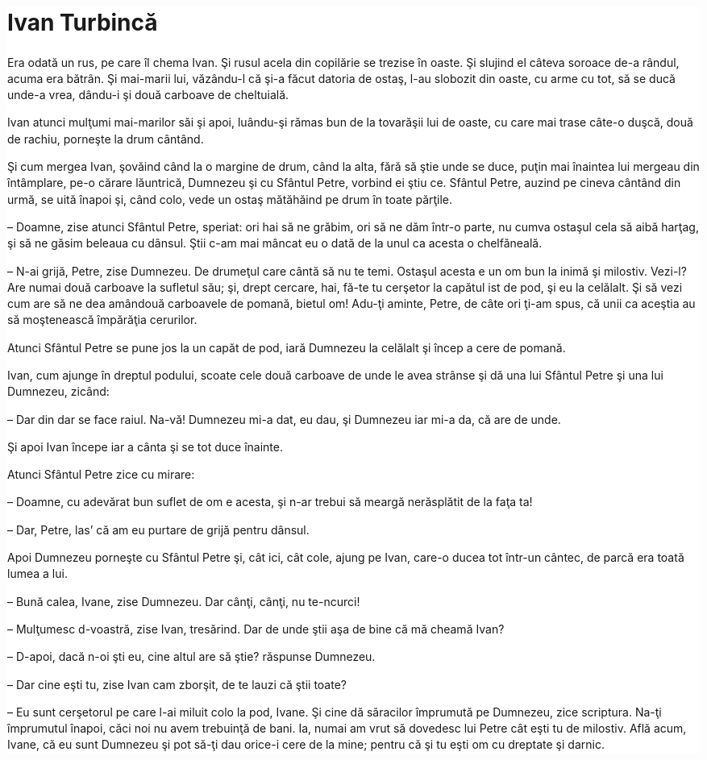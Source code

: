 # Ivan Turbincă

Era odată un rus, pe care îl chema Ivan. Şi rusul acela din copilărie se trezise în oaste. Şi slujind el câteva soroace de-a rândul, acuma era bătrân. Şi mai-marii lui, văzându-l că şi-a făcut datoria de ostaş, l-au slobozit din oaste, cu arme cu tot, să se ducă unde-a vrea, dându-i şi două carboave de cheltuială.

Ivan atunci mulţumi mai-marilor săi şi apoi, luându-şi rămas bun de la tovarăşii lui de oaste, cu care mai trase câte-o duşcă, două de rachiu, porneşte la drum cântând.

Şi cum mergea Ivan, şovăind când la o margine de drum, când la alta, fără să ştie unde se duce, puţin mai înaintea lui mergeau din întâmplare, pe-o cărare lăuntrică, Dumnezeu şi cu Sfântul Petre, vorbind ei ştiu ce. Sfântul Petre, auzind pe cineva cântând din urmă, se uită înapoi şi, când colo, vede un ostaş mătăhăind pe drum în toate părţile.

– Doamne, zise atunci Sfântul Petre, speriat: ori hai să ne grăbim, ori să ne dăm într-o parte, nu cumva ostaşul cela să aibă harţag, şi să ne găsim beleaua cu dânsul. Ştii c-am mai mâncat eu o dată de la unul ca acesta o chelfăneală.

– N-ai grijă, Petre, zise Dumnezeu. De drumeţul care cântă să nu te temi. Ostaşul acesta e un om bun la inimă şi milostiv. Vezi-l? Are numai două carboave la sufletul său; şi, drept cercare, hai, fă-te tu cerşetor la capătul ist de pod, şi eu la celălalt. Şi să vezi cum are să ne dea amândouă carboavele de pomană, bietul om! Adu-ţi aminte, Petre, de câte ori ţi-am spus, că unii ca aceştia au să moştenească împărăţia cerurilor.

Atunci Sfântul Petre se pune jos la un capăt de pod, iară Dumnezeu la celălalt şi încep a cere de pomană.

Ivan, cum ajunge în dreptul podului, scoate cele două carboave de unde le avea strânse şi dă una lui Sfântul Petre şi una lui Dumnezeu, zicând:

– Dar din dar se face raiul. Na-vă! Dumnezeu mi-a dat, eu dau, şi Dumnezeu iar mi-a da, că are de unde.

Şi apoi Ivan începe iar a cânta şi se tot duce înainte.

Atunci Sfântul Petre zice cu mirare:

– Doamne, cu adevărat bun suflet de om e acesta, şi n-ar trebui să meargă nerăsplătit de la faţa ta!

– Dar, Petre, las’ că am eu purtare de grijă pentru dânsul.

Apoi Dumnezeu porneşte cu Sfântul Petre şi, cât ici, cât cole, ajung pe Ivan, care-o ducea tot într-un cântec, de parcă era toată lumea a lui.

– Bună calea, Ivane, zise Dumnezeu. Dar cânţi, cânţi, nu te-ncurci!

– Mulţumesc d-voastră, zise Ivan, tresărind. Dar de unde ştii aşa de bine că mă cheamă Ivan?

– D-apoi, dacă n-oi şti eu, cine altul are să ştie? răspunse Dumnezeu.

– Dar cine eşti tu, zise Ivan cam zborşit, de te lauzi că ştii toate?

– Eu sunt cerşetorul pe care l-ai miluit colo la pod, Ivane. Şi cine dă săracilor împrumută pe Dumnezeu, zice scriptura. Na-ţi împrumutul înapoi, căci noi nu avem trebuinţă de bani. Ia, numai am vrut să dovedesc lui Petre cât eşti tu de milostiv. Află acum, Ivane, că eu sunt Dumnezeu şi pot să-ţi dau orice-i cere de la mine; pentru că şi tu eşti om cu dreptate şi darnic.
